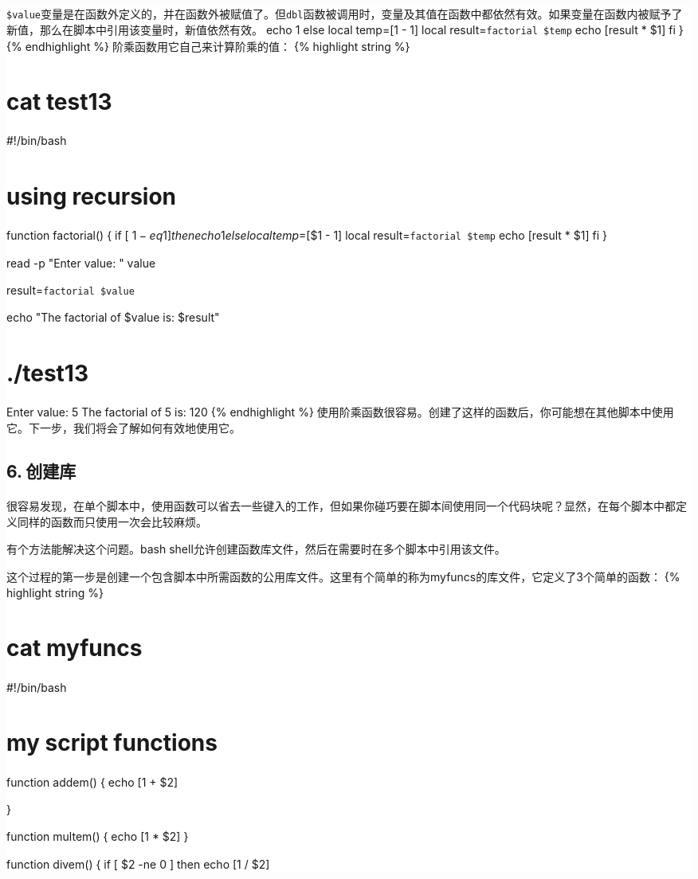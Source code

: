 ```$value```变量是在函数外定义的，并在函数外被赋值了。但```dbl```函数被调用时，变量及其值在函数中都依然有效。如果变量在函数内被赋予了新值，那么在脚本中引用该变量时，新值依然有效。
        echo 1
    else
        local temp=$[$1 - 1]
        local result=`factorial $temp`
        echo $[$result * $1]
    fi
}
{% endhighlight %}
阶乘函数用它自己来计算阶乘的值：
{% highlight string %}
# cat test13 
#!/bin/bash

# using recursion

function factorial() {
   if [ $1 -eq 1 ]
   then
       echo 1
   else
       local temp=$[$1 - 1]
       local result=`factorial $temp`
       echo $[$result * $1]
   fi
}

read -p "Enter value: " value

result=`factorial $value`

echo "The factorial of $value is: $result"

# ./test13 
Enter value: 5
The factorial of 5 is: 120
{% endhighlight %}
使用阶乘函数很容易。创建了这样的函数后，你可能想在其他脚本中使用它。下一步，我们将会了解如何有效地使用它。

## 6. 创建库
很容易发现，在单个脚本中，使用函数可以省去一些键入的工作，但如果你碰巧要在脚本间使用同一个代码块呢？显然，在每个脚本中都定义同样的函数而只使用一次会比较麻烦。

有个方法能解决这个问题。bash shell允许创建函数库文件，然后在需要时在多个脚本中引用该文件。

这个过程的第一步是创建一个包含脚本中所需函数的公用库文件。这里有个简单的称为myfuncs的库文件，它定义了3个简单的函数：
{% highlight string %}
# cat myfuncs 
#!/bin/bash

# my script functions

function addem() {
  echo $[$1 + $2]

}

function multem() {
   echo $[$1 * $2]
}

function divem() {
    if [ $2 -ne 0 ]
    then
       echo $[$1 / $2]
```